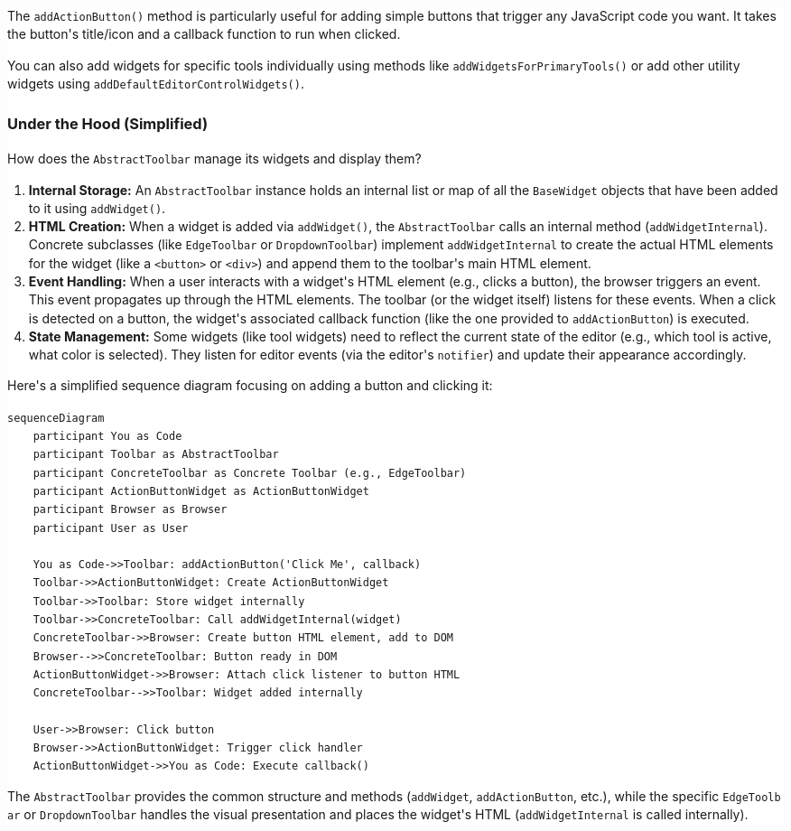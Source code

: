 The `addActionButton()` method is particularly useful for adding simple buttons that trigger any JavaScript code you want. It takes the button's title/icon and a callback function to run when clicked.

You can also add widgets for specific tools individually using methods like `addWidgetsForPrimaryTools()` or add other utility widgets using `addDefaultEditorControlWidgets()`.

### Under the Hood (Simplified)

How does the `AbstractToolbar` manage its widgets and display them?

1.  **Internal Storage:** An `AbstractToolbar` instance holds an internal list or map of all the `BaseWidget` objects that have been added to it using `addWidget()`.
2.  **HTML Creation:** When a widget is added via `addWidget()`, the `AbstractToolbar` calls an internal method (`addWidgetInternal`). Concrete subclasses (like `EdgeToolbar` or `DropdownToolbar`) implement `addWidgetInternal` to create the actual HTML elements for the widget (like a `<button>` or `<div>`) and append them to the toolbar's main HTML element.
3.  **Event Handling:** When a user interacts with a widget's HTML element (e.g., clicks a button), the browser triggers an event. This event propagates up through the HTML elements. The toolbar (or the widget itself) listens for these events. When a click is detected on a button, the widget's associated callback function (like the one provided to `addActionButton`) is executed.
4.  **State Management:** Some widgets (like tool widgets) need to reflect the current state of the editor (e.g., which tool is active, what color is selected). They listen for editor events (via the editor's `notifier`) and update their appearance accordingly.

Here's a simplified sequence diagram focusing on adding a button and clicking it:

```mermaid
sequenceDiagram
    participant You as Code
    participant Toolbar as AbstractToolbar
    participant ConcreteToolbar as Concrete Toolbar (e.g., EdgeToolbar)
    participant ActionButtonWidget as ActionButtonWidget
    participant Browser as Browser
    participant User as User

    You as Code->>Toolbar: addActionButton('Click Me', callback)
    Toolbar->>ActionButtonWidget: Create ActionButtonWidget
    Toolbar->>Toolbar: Store widget internally
    Toolbar->>ConcreteToolbar: Call addWidgetInternal(widget)
    ConcreteToolbar->>Browser: Create button HTML element, add to DOM
    Browser-->>ConcreteToolbar: Button ready in DOM
    ActionButtonWidget->>Browser: Attach click listener to button HTML
    ConcreteToolbar-->>Toolbar: Widget added internally

    User->>Browser: Click button
    Browser->>ActionButtonWidget: Trigger click handler
    ActionButtonWidget->>You as Code: Execute callback()
```

The `AbstractToolbar` provides the common structure and methods (`addWidget`, `addActionButton`, etc.), while the specific `EdgeToolbar` or `DropdownToolbar` handles the visual presentation and places the widget's HTML (`addWidgetInternal` is called internally).
